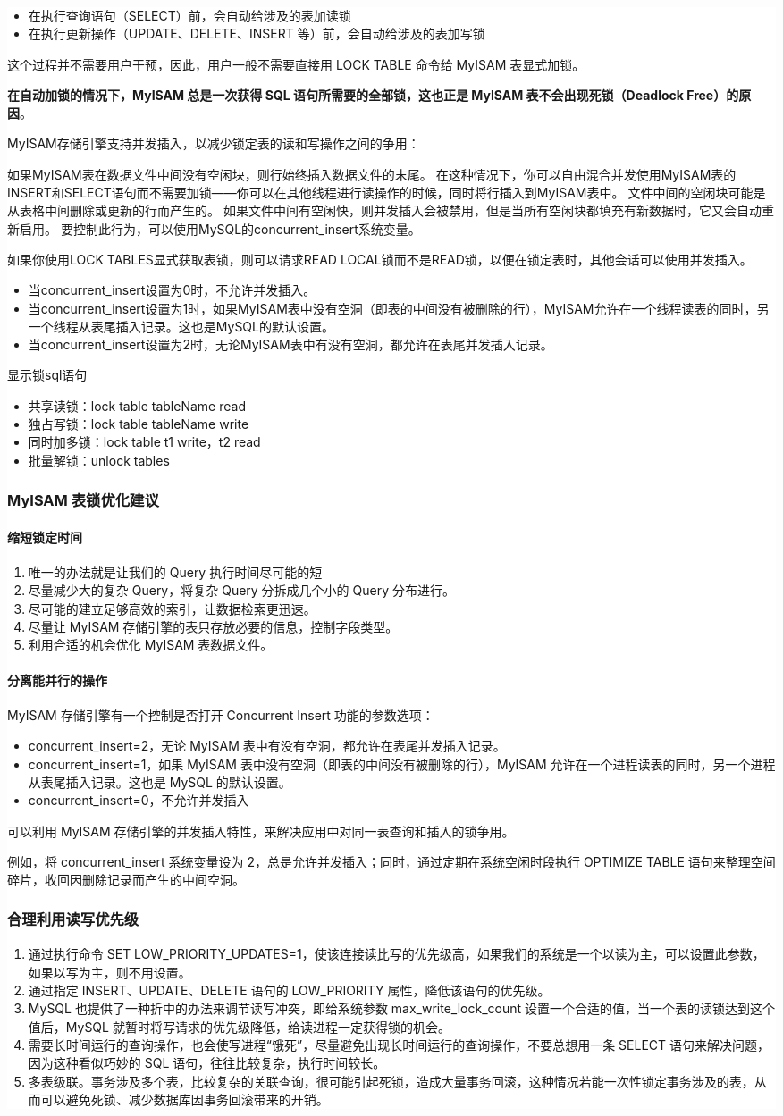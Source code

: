 - 在执行查询语句（SELECT）前，会自动给涉及的表加读锁
- 在执行更新操作（UPDATE、DELETE、INSERT 等）前，会自动给涉及的表加写锁

这个过程并不需要用户干预，因此，用户一般不需要直接用 LOCK TABLE 命令给 MyISAM 表显式加锁。

**在自动加锁的情况下，MyISAM 总是一次获得 SQL 语句所需要的全部锁，这也正是 MyISAM 表不会出现死锁（Deadlock Free）的原因**。

MyISAM存储引擎支持并发插入，以减少锁定表的读和写操作之间的争用：

如果MyISAM表在数据文件中间没有空闲块，则行始终插入数据文件的末尾。 在这种情况下，你可以自由混合并发使用MyISAM表的INSERT和SELECT语句而不需要加锁——你可以在其他线程进行读操作的时候，同时将行插入到MyISAM表中。 文件中间的空闲块可能是从表格中间删除或更新的行而产生的。 如果文件中间有空闲快，则并发插入会被禁用，但是当所有空闲块都填充有新数据时，它又会自动重新启用。 要控制此行为，可以使用MySQL的concurrent_insert系统变量。

如果你使用LOCK TABLES显式获取表锁，则可以请求READ LOCAL锁而不是READ锁，以便在锁定表时，其他会话可以使用并发插入。

- 当concurrent_insert设置为0时，不允许并发插入。
- 当concurrent_insert设置为1时，如果MyISAM表中没有空洞（即表的中间没有被删除的行），MyISAM允许在一个线程读表的同时，另一个线程从表尾插入记录。这也是MySQL的默认设置。
- 当concurrent_insert设置为2时，无论MyISAM表中有没有空洞，都允许在表尾并发插入记录。

显示锁sql语句

- 共享读锁：lock table tableName read
- 独占写锁：lock table tableName write
- 同时加多锁：lock table t1 write，t2 read
- 批量解锁：unlock tables

### MyISAM 表锁优化建议

#### 缩短锁定时间

1. 唯一的办法就是让我们的 Query 执行时间尽可能的短
2. 尽量减少大的复杂 Query，将复杂 Query 分拆成几个小的 Query 分布进行。
3. 尽可能的建立足够高效的索引，让数据检索更迅速。
4. 尽量让 MyISAM 存储引擎的表只存放必要的信息，控制字段类型。
5. 利用合适的机会优化 MyISAM 表数据文件。

#### 分离能并行的操作

MyISAM 存储引擎有一个控制是否打开 Concurrent Insert 功能的参数选项：

- concurrent_insert=2，无论 MyISAM 表中有没有空洞，都允许在表尾并发插入记录。
- concurrent_insert=1，如果 MyISAM 表中没有空洞（即表的中间没有被删除的行），MyISAM 允许在一个进程读表的同时，另一个进程从表尾插入记录。这也是 MySQL 的默认设置。
- concurrent_insert=0，不允许并发插入

可以利用 MyISAM 存储引擎的并发插入特性，来解决应用中对同一表查询和插入的锁争用。

例如，将 concurrent_insert 系统变量设为 2，总是允许并发插入；同时，通过定期在系统空闲时段执行 OPTIMIZE TABLE 语句来整理空间碎片，收回因删除记录而产生的中间空洞。

### 合理利用读写优先级

1. 通过执行命令 SET LOW_PRIORITY_UPDATES=1，使该连接读比写的优先级高，如果我们的系统是一个以读为主，可以设置此参数，如果以写为主，则不用设置。
2. 通过指定 INSERT、UPDATE、DELETE 语句的 LOW_PRIORITY 属性，降低该语句的优先级。
3. MySQL 也提供了一种折中的办法来调节读写冲突，即给系统参数 max_write_lock_count 设置一个合适的值，当一个表的读锁达到这个值后，MySQL 就暂时将写请求的优先级降低，给读进程一定获得锁的机会。
4. 需要长时间运行的查询操作，也会使写进程“饿死”，尽量避免出现长时间运行的查询操作，不要总想用一条 SELECT 语句来解决问题，因为这种看似巧妙的 SQL 语句，往往比较复杂，执行时间较长。
5. 多表级联。事务涉及多个表，比较复杂的关联查询，很可能引起死锁，造成大量事务回滚，这种情况若能一次性锁定事务涉及的表，从而可以避免死锁、减少数据库因事务回滚带来的开销。
